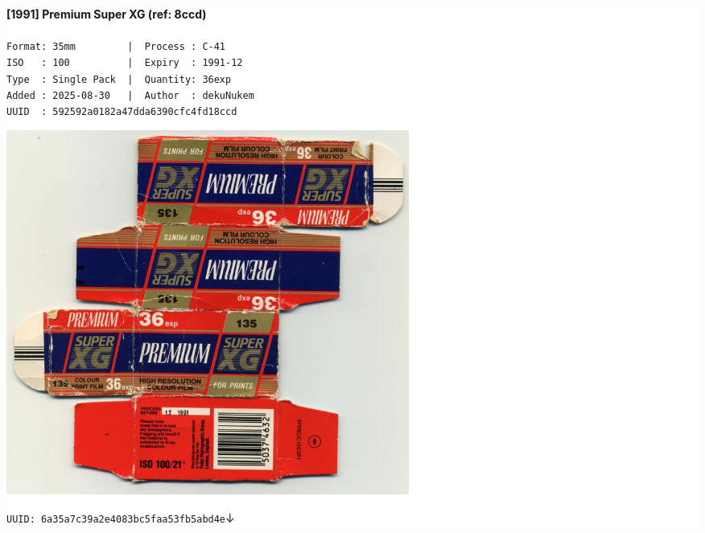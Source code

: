 #### [1991] Premium Super XG (ref: 8ccd)

```
Format: 35mm         |  Process : C-41    
ISO   : 100          |  Expiry  : 1991-12 
Type  : Single Pack  |  Quantity: 36exp   
Added : 2025-08-30   |  Author  : dekuNukem
UUID  : 592592a0182a47dda6390cfc4fd18ccd
```

<a href="./archive/00265_000.jpg">
	<img src="./lowres/00265_000.jpg" alt="Premium Super XG 35mm film box outside" loading="lazy" width="500" height="453">
</a>


`UUID: 6a35a7c39a2e4083bc5faa53fb5abd4e`↓
